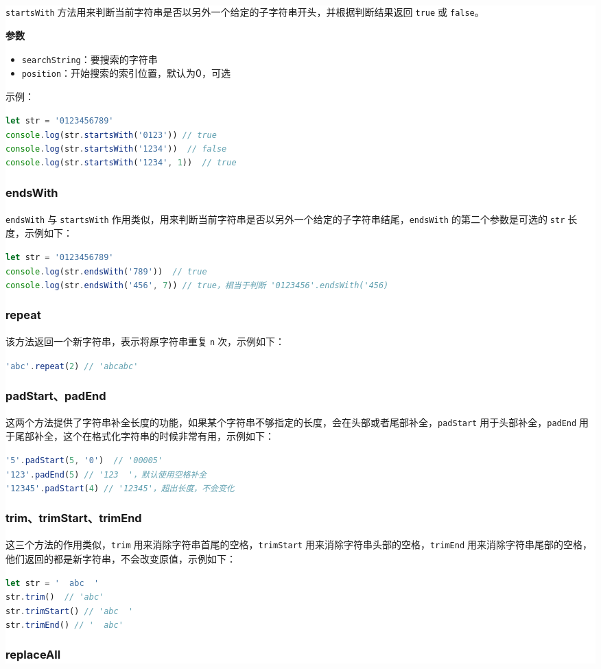`startsWith` 方法用来判断当前字符串是否以另外一个给定的子字符串开头，并根据判断结果返回 `true` 或 `false`。

**参数**

- `searchString`：要搜索的字符串
- `position`：开始搜索的索引位置，默认为0，可选

示例：

```js
let str = '0123456789'
console.log(str.startsWith('0123')) // true
console.log(str.startsWith('1234'))  // false
console.log(str.startsWith('1234', 1))  // true
```

### endsWith

`endsWith` 与 `startsWith` 作用类似，用来判断当前字符串是否以另外一个给定的子字符串结尾，`endsWith` 的第二个参数是可选的 `str` 长度，示例如下：

```js
let str = '0123456789'
console.log(str.endsWith('789'))  // true
console.log(str.endsWith('456', 7)) // true，相当于判断 '0123456'.endsWith('456)
```

### repeat

该方法返回一个新字符串，表示将原字符串重复 `n` 次，示例如下：

```js
'abc'.repeat(2) // 'abcabc'
```

### padStart、padEnd

这两个方法提供了字符串补全长度的功能，如果某个字符串不够指定的长度，会在头部或者尾部补全，`padStart` 用于头部补全，`padEnd` 用于尾部补全，这个在格式化字符串的时候非常有用，示例如下：

```js
'5'.padStart(5, '0')  // '00005'
'123'.padEnd(5) // '123  '，默认使用空格补全
'12345'.padStart(4) // '12345'，超出长度，不会变化
```

### trim、trimStart、trimEnd

这三个方法的作用类似，`trim` 用来消除字符串首尾的空格，`trimStart` 用来消除字符串头部的空格，`trimEnd` 用来消除字符串尾部的空格，他们返回的都是新字符串，不会改变原值，示例如下：

```js
let str = '  abc  '
str.trim()  // 'abc'
str.trimStart() // 'abc  '
str.trimEnd() // '  abc'
```

### replaceAll
